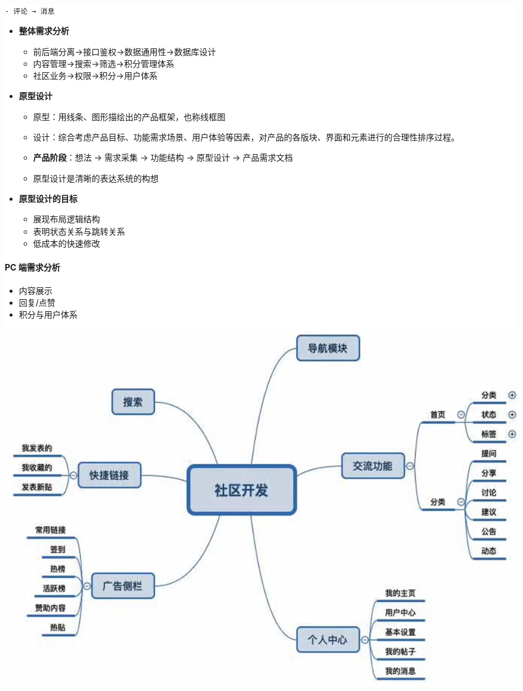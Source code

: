     - 评论 → 消息
  - **整体需求分析**
    - 前后端分离->接口鉴权->数据通用性->数据库设计
    - 内容管理->搜索->筛选->积分管理体系
    - 社区业务->权限->积分->用户体系

- **原型设计**

  - 原型：用线条、图形描绘出的产品框架，也称线框图
  - 设计：综合考虑产品目标、功能需求场景、用户体验等因素，对产品的各版块、界面和元素进行的合理性排序过程。
  - **产品阶段**：想法 → 需求采集 → 功能结构 → 原型设计 → 产品需求文档

  - 原型设计是清晰的表达系统的构想

- **原型设计的目标**

  - 展现布局逻辑结构
  - 表明状态关系与跳转关系
  - 低成本的快速修改

#### **PC 端需求分析**

- 内容展示
- 回复/点赞
- 积分与用户体系

![image-20210807164536446](大前端.assets/image-20210807164536446.png)
